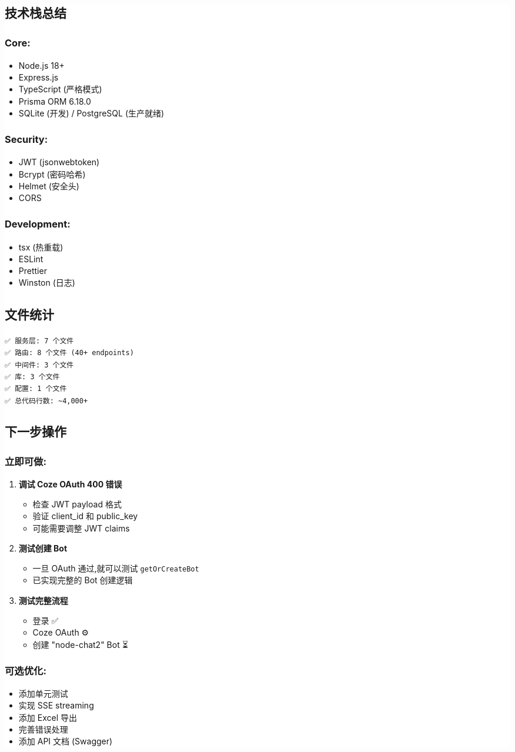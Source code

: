 ## 技术栈总结

### Core:
- Node.js 18+
- Express.js
- TypeScript (严格模式)
- Prisma ORM 6.18.0
- SQLite (开发) / PostgreSQL (生产就绪)

### Security:
- JWT (jsonwebtoken)
- Bcrypt (密码哈希)
- Helmet (安全头)
- CORS

### Development:
- tsx (热重载)
- ESLint
- Prettier
- Winston (日志)

## 文件统计

```
✅ 服务层: 7 个文件
✅ 路由: 8 个文件 (40+ endpoints)
✅ 中间件: 3 个文件
✅ 库: 3 个文件
✅ 配置: 1 个文件
✅ 总代码行数: ~4,000+
```

## 下一步操作

### 立即可做:
1. **调试 Coze OAuth 400 错误**
   - 检查 JWT payload 格式
   - 验证 client_id 和 public_key
   - 可能需要调整 JWT claims

2. **测试创建 Bot**
   - 一旦 OAuth 通过,就可以测试 `getOrCreateBot`
   - 已实现完整的 Bot 创建逻辑

3. **测试完整流程**
   - 登录 ✅
   - Coze OAuth ⚙️
   - 创建 "node-chat2" Bot ⏳

### 可选优化:
- 添加单元测试
- 实现 SSE streaming
- 添加 Excel 导出
- 完善错误处理
- 添加 API 文档 (Swagger)
